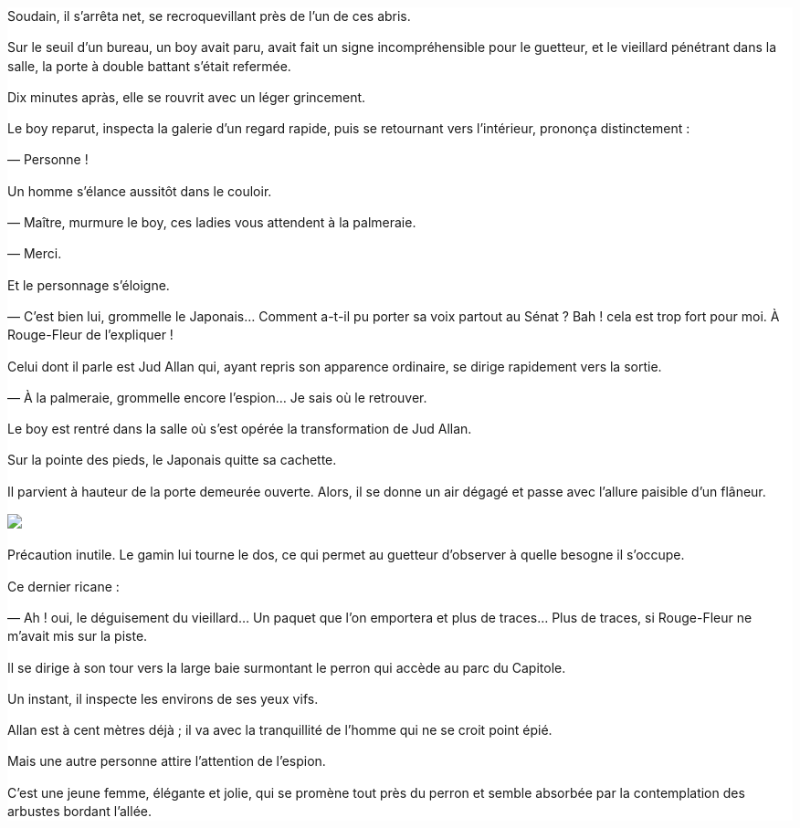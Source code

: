 Soudain, il s’arrêta net, se recroquevillant près de l’un de ces abris.

Sur le seuil d’un bureau, un boy avait paru, avait fait un signe
incompréhensible pour le guetteur, et le vieillard pénétrant dans la
salle, la porte à double battant s’était refermée.

Dix minutes apràs, elle se rouvrit avec un léger grincement.

Le boy reparut, inspecta la galerie d’un regard rapide, puis se
retournant vers l’intérieur, prononça distinctement :

— Personne !

Un homme s’élance aussitôt dans le couloir.

— Maître, murmure le boy, ces ladies vous attendent à la palmeraie.

— Merci.

Et le personnage s’éloigne.

— C’est bien lui, grommelle le Japonais… Comment a-t-il pu porter sa voix
partout au Sénat ? Bah ! cela est trop fort pour moi. À Rouge-Fleur de
l’expliquer !

Celui dont il parle est Jud Allan qui, ayant repris son apparence
ordinaire, se dirige rapidement vers la sortie.

— À la palmeraie, grommelle encore l’espion… Je sais où le retrouver.

Le boy est rentré dans la salle où s’est opérée la transformation de Jud
Allan.

Sur la pointe des pieds, le Japonais quitte sa cachette.

Il parvient à hauteur de la porte demeurée ouverte. Alors, il se donne un
air dégagé et passe avec l’allure paisible d’un flâneur.

![](../3-images/part-1/page-185.jpg)

Précaution inutile. Le gamin lui tourne le dos, ce qui permet au guetteur
d’observer à quelle besogne il s’occupe.

Ce dernier ricane :

— Ah ! oui, le déguisement du vieillard… Un paquet que l’on emportera et
plus de traces… Plus de traces, si Rouge-Fleur ne m’avait mis sur la
piste.

Il se dirige à son tour vers la large baie surmontant le perron qui
accède au parc du Capitole.

Un instant, il inspecte les environs de ses yeux vifs.

Allan est à cent mètres déjà ; il va avec la tranquillité de l’homme qui
ne se croit point épié.

Mais une autre personne attire l’attention de l’espion.

C’est une jeune femme, élégante et jolie, qui se promène tout près du
perron et semble absorbée par la contemplation des arbustes bordant
l’allée.
